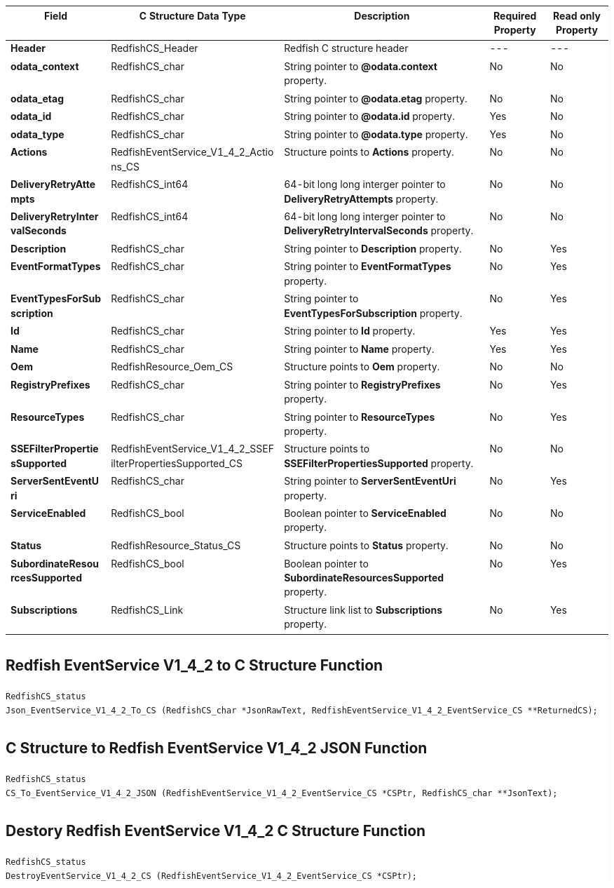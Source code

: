 |Field |C Structure Data Type|Description |Required Property|Read only Property
| ---  | --- | --- | --- | ---
|**Header**|RedfishCS_Header|Redfish C structure header|---|---
|**odata_context**|RedfishCS_char| String pointer to **@odata.context** property.| No| No
|**odata_etag**|RedfishCS_char| String pointer to **@odata.etag** property.| No| No
|**odata_id**|RedfishCS_char| String pointer to **@odata.id** property.| Yes| No
|**odata_type**|RedfishCS_char| String pointer to **@odata.type** property.| Yes| No
|**Actions**|RedfishEventService_V1_4_2_Actions_CS| Structure points to **Actions** property.| No| No
|**DeliveryRetryAttempts**|RedfishCS_int64| 64-bit long long interger pointer to **DeliveryRetryAttempts** property.| No| No
|**DeliveryRetryIntervalSeconds**|RedfishCS_int64| 64-bit long long interger pointer to **DeliveryRetryIntervalSeconds** property.| No| No
|**Description**|RedfishCS_char| String pointer to **Description** property.| No| Yes
|**EventFormatTypes**|RedfishCS_char| String pointer to **EventFormatTypes** property.| No| Yes
|**EventTypesForSubscription**|RedfishCS_char| String pointer to **EventTypesForSubscription** property.| No| Yes
|**Id**|RedfishCS_char| String pointer to **Id** property.| Yes| Yes
|**Name**|RedfishCS_char| String pointer to **Name** property.| Yes| Yes
|**Oem**|RedfishResource_Oem_CS| Structure points to **Oem** property.| No| No
|**RegistryPrefixes**|RedfishCS_char| String pointer to **RegistryPrefixes** property.| No| Yes
|**ResourceTypes**|RedfishCS_char| String pointer to **ResourceTypes** property.| No| Yes
|**SSEFilterPropertiesSupported**|RedfishEventService_V1_4_2_SSEFilterPropertiesSupported_CS| Structure points to **SSEFilterPropertiesSupported** property.| No| No
|**ServerSentEventUri**|RedfishCS_char| String pointer to **ServerSentEventUri** property.| No| Yes
|**ServiceEnabled**|RedfishCS_bool| Boolean pointer to **ServiceEnabled** property.| No| No
|**Status**|RedfishResource_Status_CS| Structure points to **Status** property.| No| No
|**SubordinateResourcesSupported**|RedfishCS_bool| Boolean pointer to **SubordinateResourcesSupported** property.| No| Yes
|**Subscriptions**|RedfishCS_Link| Structure link list to **Subscriptions** property.| No| Yes
## Redfish EventService V1_4_2 to C Structure Function
    RedfishCS_status
    Json_EventService_V1_4_2_To_CS (RedfishCS_char *JsonRawText, RedfishEventService_V1_4_2_EventService_CS **ReturnedCS);

## C Structure to Redfish EventService V1_4_2 JSON Function
    RedfishCS_status
    CS_To_EventService_V1_4_2_JSON (RedfishEventService_V1_4_2_EventService_CS *CSPtr, RedfishCS_char **JsonText);

## Destory Redfish EventService V1_4_2 C Structure Function
    RedfishCS_status
    DestroyEventService_V1_4_2_CS (RedfishEventService_V1_4_2_EventService_CS *CSPtr);

